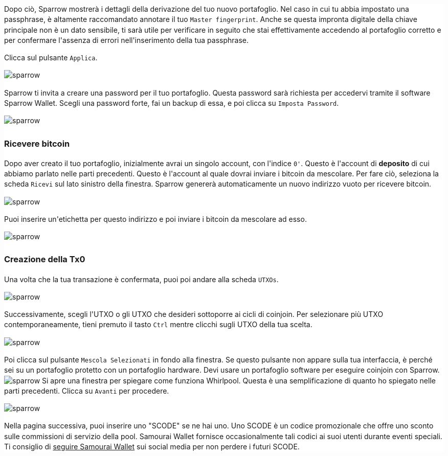 Dopo ciò, Sparrow mostrerà i dettagli della derivazione del tuo nuovo portafoglio. Nel caso in cui tu abbia impostato una passphrase, è altamente raccomandato annotare il tuo `Master fingerprint`. Anche se questa impronta digitale della chiave principale non è un dato sensibile, ti sarà utile per verificare in seguito che stai effettivamente accedendo al portafoglio corretto e per confermare l'assenza di errori nell'inserimento della tua passphrase.

Clicca sul pulsante `Applica`.

![sparrow](assets/it/15.webp)

Sparrow ti invita a creare una password per il tuo portafoglio. Questa password sarà richiesta per accedervi tramite il software Sparrow Wallet. Scegli una password forte, fai un backup di essa, e poi clicca su `Imposta Password`.

![sparrow](assets/it/16.webp)

### Ricevere bitcoin
Dopo aver creato il tuo portafoglio, inizialmente avrai un singolo account, con l'indice `0'`. Questo è l'account di **deposito** di cui abbiamo parlato nelle parti precedenti. Questo è l'account al quale dovrai inviare i bitcoin da mescolare.
Per fare ciò, seleziona la scheda `Ricevi` sul lato sinistro della finestra. Sparrow genererà automaticamente un nuovo indirizzo vuoto per ricevere bitcoin.

![sparrow](assets/it/17.webp)

Puoi inserire un'etichetta per questo indirizzo e poi inviare i bitcoin da mescolare ad esso.

![sparrow](assets/it/18.webp)

### Creazione della Tx0
Una volta che la tua transazione è confermata, puoi poi andare alla scheda `UTXOs`.

![sparrow](assets/it/19.webp)

Successivamente, scegli l'UTXO o gli UTXO che desideri sottoporre ai cicli di coinjoin. Per selezionare più UTXO contemporaneamente, tieni premuto il tasto `Ctrl` mentre clicchi sugli UTXO della tua scelta.

![sparrow](assets/it/20.webp)

Poi clicca sul pulsante `Mescola Selezionati` in fondo alla finestra. Se questo pulsante non appare sulla tua interfaccia, è perché sei su un portafoglio protetto con un portafoglio hardware. Devi usare un portafoglio software per eseguire coinjoin con Sparrow.
![sparrow](assets/it/21.webp)
Si apre una finestra per spiegare come funziona Whirlpool. Questa è una semplificazione di quanto ho spiegato nelle parti precedenti. Clicca su `Avanti` per procedere.

![sparrow](assets/it/22.webp)

Nella pagina successiva, puoi inserire uno "SCODE" se ne hai uno. Uno SCODE è un codice promozionale che offre uno sconto sulle commissioni di servizio della pool. Samourai Wallet fornisce occasionalmente tali codici ai suoi utenti durante eventi speciali. Ti consiglio di [seguire Samourai Wallet](https://twitter.com/SamouraiWallet) sui social media per non perdere i futuri SCODE.

